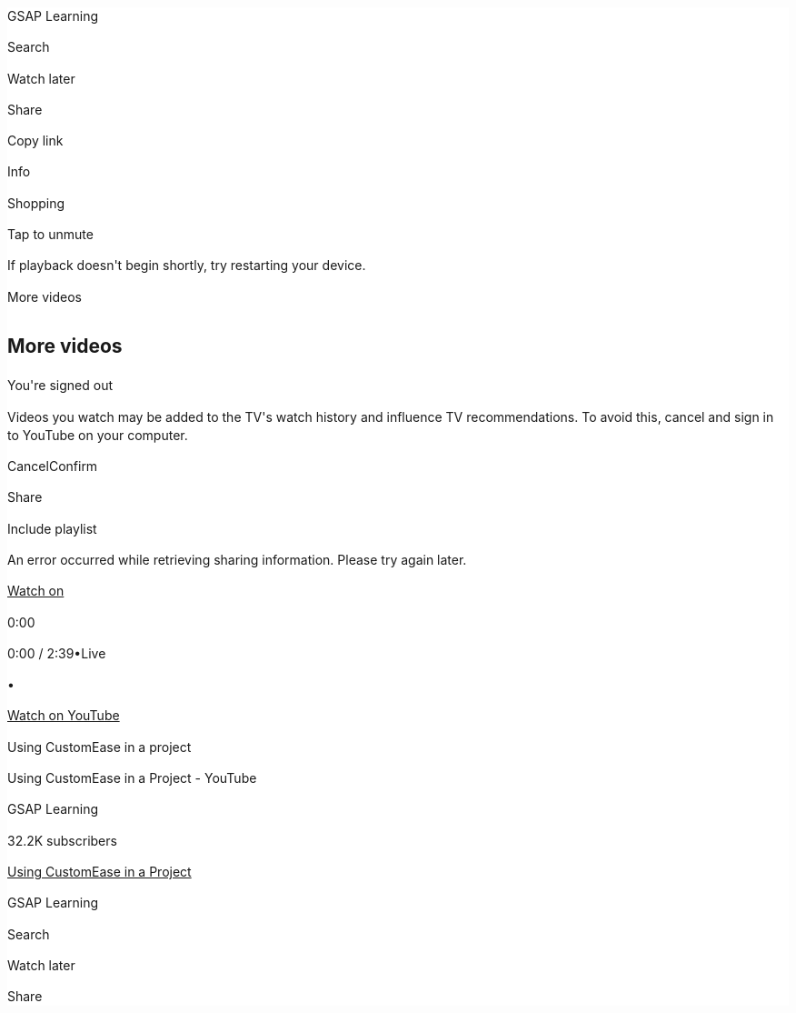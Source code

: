 GSAP Learning

Search

Watch later

Share

Copy link

Info

Shopping

Tap to unmute

If playback doesn't begin shortly, try restarting your device.

More videos

## More videos

You're signed out

Videos you watch may be added to the TV's watch history and influence TV recommendations. To avoid this, cancel and sign in to YouTube on your computer.

CancelConfirm

Share

Include playlist

An error occurred while retrieving sharing information. Please try again later.

[Watch on](https://www.youtube.com/watch?v=A9ROywSFFiY&embeds_referring_euri=https%3A%2F%2Fgsap.com%2F)

0:00

0:00 / 2:39•Live

•

[Watch on YouTube](https://www.youtube.com/watch?v=A9ROywSFFiY "Watch on YouTube")

Using CustomEase in a project

Using CustomEase in a Project - YouTube

GSAP Learning

32.2K subscribers

[Using CustomEase in a Project](https://www.youtube.com/watch?v=rJRrUHds7fc)

GSAP Learning

Search

Watch later

Share
